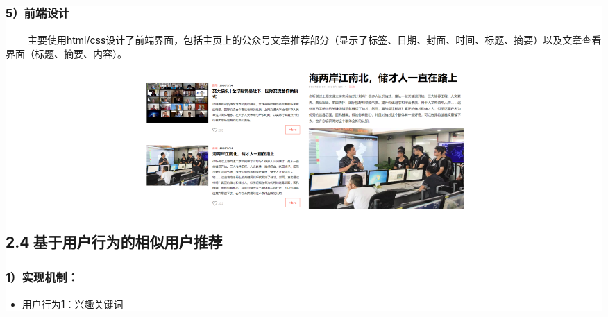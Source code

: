 ### 5）前端设计

&emsp;&emsp;
主要使用html/css设计了前端界面，包括主页上的公众号文章推荐部分（显示了标签、日期、封面、时间、标题、摘要）以及文章查看界面（标题、摘要、内容）。

<center class="half">
<img src = "pic/design/38.png"  width = "230">
<img src = "pic/design/39.png"  width = "230" >
</center>  


## 2.4 基于用户行为的相似用户推荐

### 1）实现机制：
* 用户行为1：兴趣关键词
